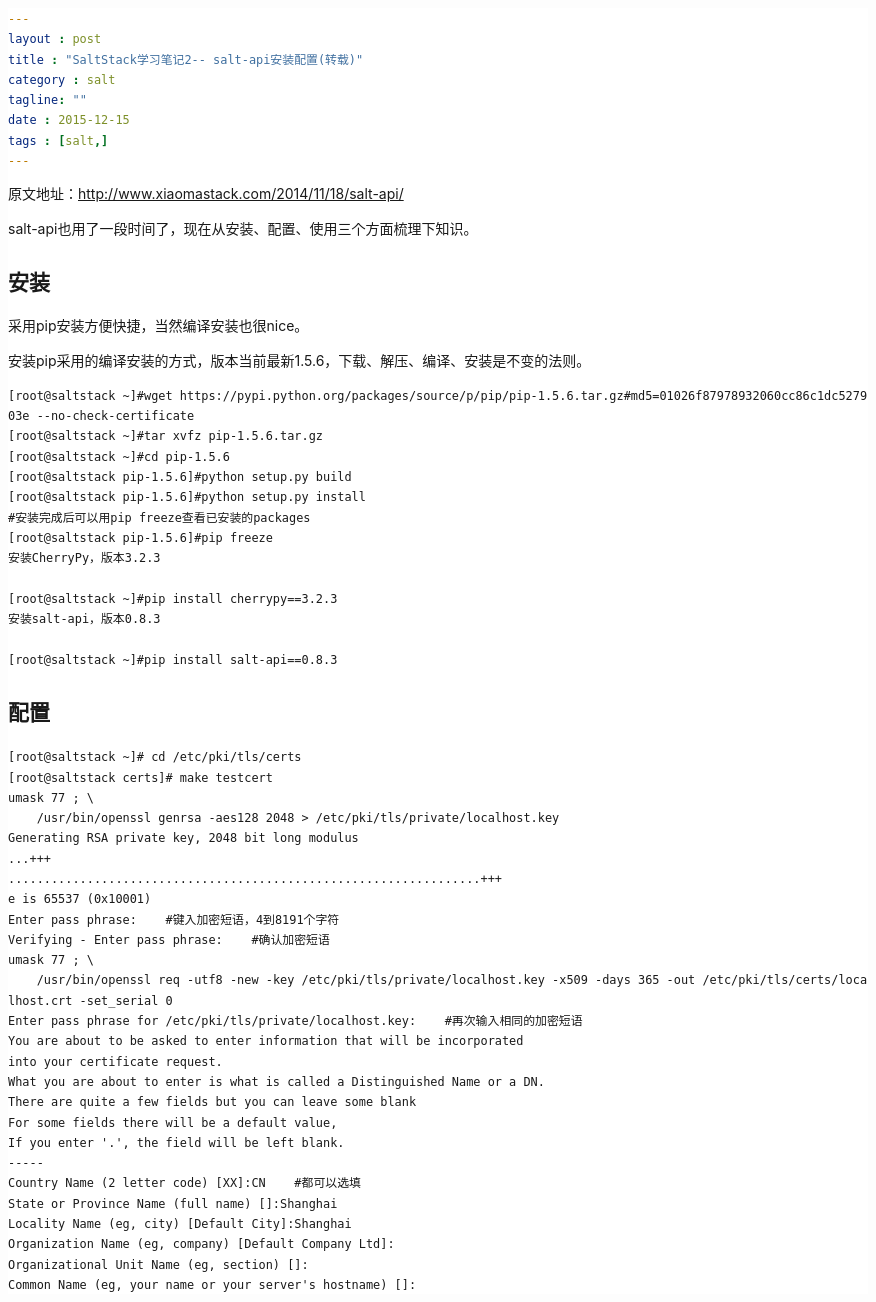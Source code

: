```yaml
---
layout : post
title : "SaltStack学习笔记2-- salt-api安装配置(转载)"
category : salt
tagline: ""
date : 2015-12-15
tags : [salt,]
---
```


原文地址：http://www.xiaomastack.com/2014/11/18/salt-api/

salt-api也用了一段时间了，现在从安装、配置、使用三个方面梳理下知识。

## 安装

采用pip安装方便快捷，当然编译安装也很nice。

安装pip采用的编译安装的方式，版本当前最新1.5.6，下载、解压、编译、安装是不变的法则。
    
    [root@saltstack ~]#wget https://pypi.python.org/packages/source/p/pip/pip-1.5.6.tar.gz#md5=01026f87978932060cc86c1dc527903e --no-check-certificate
    [root@saltstack ~]#tar xvfz pip-1.5.6.tar.gz
    [root@saltstack ~]#cd pip-1.5.6
    [root@saltstack pip-1.5.6]#python setup.py build
    [root@saltstack pip-1.5.6]#python setup.py install
    #安装完成后可以用pip freeze查看已安装的packages
    [root@saltstack pip-1.5.6]#pip freeze
    安装CherryPy，版本3.2.3
    
    [root@saltstack ~]#pip install cherrypy==3.2.3
    安装salt-api，版本0.8.3
    
    [root@saltstack ~]#pip install salt-api==0.8.3
    

## 配置
    
    [root@saltstack ~]# cd /etc/pki/tls/certs
    [root@saltstack certs]# make testcert
    umask 77 ; \
        /usr/bin/openssl genrsa -aes128 2048 > /etc/pki/tls/private/localhost.key
    Generating RSA private key, 2048 bit long modulus
    ...+++
    ..................................................................+++
    e is 65537 (0x10001)
    Enter pass phrase:    #键入加密短语，4到8191个字符
    Verifying - Enter pass phrase:    #确认加密短语
    umask 77 ; \
        /usr/bin/openssl req -utf8 -new -key /etc/pki/tls/private/localhost.key -x509 -days 365 -out /etc/pki/tls/certs/localhost.crt -set_serial 0
    Enter pass phrase for /etc/pki/tls/private/localhost.key:    #再次输入相同的加密短语
    You are about to be asked to enter information that will be incorporated
    into your certificate request.
    What you are about to enter is what is called a Distinguished Name or a DN.
    There are quite a few fields but you can leave some blank
    For some fields there will be a default value,
    If you enter '.', the field will be left blank.
    -----
    Country Name (2 letter code) [XX]:CN    #都可以选填
    State or Province Name (full name) []:Shanghai
    Locality Name (eg, city) [Default City]:Shanghai
    Organization Name (eg, company) [Default Company Ltd]:
    Organizational Unit Name (eg, section) []:
    Common Name (eg, your name or your server's hostname) []: